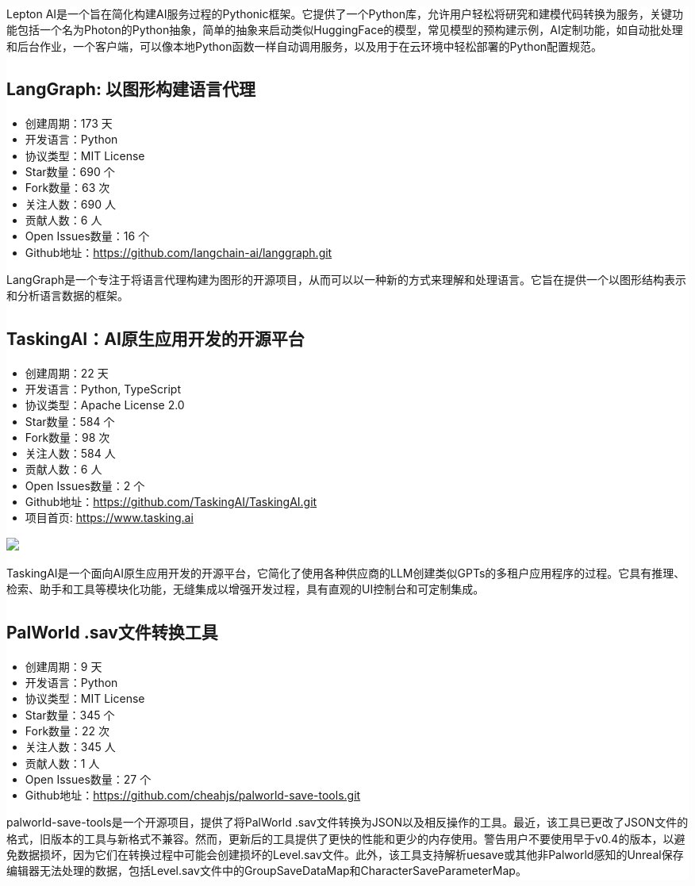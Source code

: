 
Lepton AI是一个旨在简化构建AI服务过程的Pythonic框架。它提供了一个Python库，允许用户轻松将研究和建模代码转换为服务，关键功能包括一个名为Photon的Python抽象，简单的抽象来启动类似HuggingFace的模型，常见模型的预构建示例，AI定制功能，如自动批处理和后台作业，一个客户端，可以像本地Python函数一样自动调用服务，以及用于在云环境中轻松部署的Python配置规范。

## LangGraph: 以图形构建语言代理

* 创建周期：173 天
* 开发语言：Python
* 协议类型：MIT License
* Star数量：690 个
* Fork数量：63 次
* 关注人数：690 人
* 贡献人数：6 人
* Open Issues数量：16 个
* Github地址：https://github.com/langchain-ai/langgraph.git


LangGraph是一个专注于将语言代理构建为图形的开源项目，从而可以以一种新的方式来理解和处理语言。它旨在提供一个以图形结构表示和分析语言数据的框架。

## TaskingAI：AI原生应用开发的开源平台

* 创建周期：22 天
* 开发语言：Python, TypeScript
* 协议类型：Apache License 2.0
* Star数量：584 个
* Fork数量：98 次
* 关注人数：584 人
* 贡献人数：6 人
* Open Issues数量：2 个
* Github地址：https://github.com/TaskingAI/TaskingAI.git
* 项目首页: https://www.tasking.ai


![](/images/taskingai-taskingai-0.png)

TaskingAI是一个面向AI原生应用开发的开源平台，它简化了使用各种供应商的LLM创建类似GPTs的多租户应用程序的过程。它具有推理、检索、助手和工具等模块化功能，无缝集成以增强开发过程，具有直观的UI控制台和可定制集成。

## PalWorld .sav文件转换工具

* 创建周期：9 天
* 开发语言：Python
* 协议类型：MIT License
* Star数量：345 个
* Fork数量：22 次
* 关注人数：345 人
* 贡献人数：1 人
* Open Issues数量：27 个
* Github地址：https://github.com/cheahjs/palworld-save-tools.git


palworld-save-tools是一个开源项目，提供了将PalWorld .sav文件转换为JSON以及相反操作的工具。最近，该工具已更改了JSON文件的格式，旧版本的工具与新格式不兼容。然而，更新后的工具提供了更快的性能和更少的内存使用。警告用户不要使用早于v0.4的版本，以避免数据损坏，因为它们在转换过程中可能会创建损坏的Level.sav文件。此外，该工具支持解析uesave或其他非Palworld感知的Unreal保存编辑器无法处理的数据，包括Level.sav文件中的GroupSaveDataMap和CharacterSaveParameterMap。
